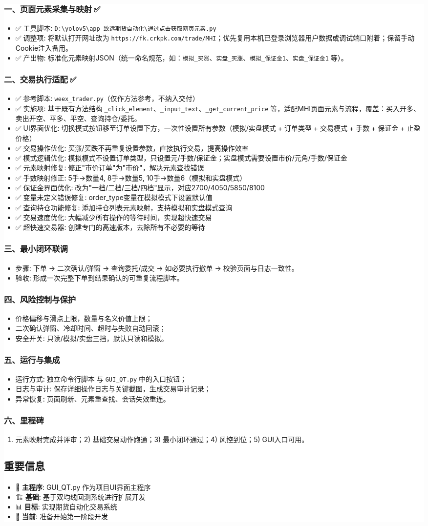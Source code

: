 ### 一、页面元素采集与映射 ✅
- ✅ 工具脚本: `D:\yolov5\app 致远期货自动化\通过点击获取网页元素.py`
- ✅ 调整项: 将默认打开网址改为 `https://fk.crkpk.com/trade/MHI`；优先复用本机已登录浏览器用户数据或调试端口附着；保留手动Cookie注入备用。
- ✅ 产出物: 标准化元素映射JSON（统一命名规范，如：`模拟_买涨`、`实盘_买涨`、`模拟_保证金1`、`实盘_保证金1` 等）。

### 二、交易执行适配 ✅
- ✅ 参考脚本: `weex_trader.py`（仅作方法参考，不纳入交付）
- ✅ 实施项: 基于既有方法结构 `_click_element`、`_input_text`、`_get_current_price` 等，适配MHI页面元素与流程，覆盖：买入开多、卖出开空、平多、平空、查询持仓/委托。
- ✅ UI界面优化: 切换模式按钮移至订单设置下方，一次性设置所有参数（模拟/实盘模式 + 订单类型 + 交易模式 + 手数 + 保证金 + 止盈价格）
- ✅ 交易操作优化: 买涨/买跌不再重复设置参数，直接执行交易，提高操作效率
- ✅ 模式逻辑优化: 模拟模式不设置订单类型，只设置元/手数/保证金；实盘模式需要设置市价/元角/手数/保证金
- ✅ 元素映射修复: 修正"市价订单"为"市价"，解决元素查找错误
- ✅ 手数映射修正: 5手→数量4, 8手→数量5, 10手→数量6（模拟和实盘模式）
- ✅ 保证金界面优化: 改为"一档/二档/三档/四档"显示，对应2700/4050/5850/8100
- ✅ 变量未定义错误修复: order_type变量在模拟模式下设置默认值
- ✅ 查询持仓功能修复: 添加持仓列表元素映射，支持模拟和实盘模式查询
- ✅ 交易速度优化: 大幅减少所有操作的等待时间，实现超快速交易
- ✅ 超快速交易器: 创建专门的高速版本，去除所有不必要的等待

### 三、最小闭环联调
- 步骤: 下单 → 二次确认/弹窗 → 查询委托/成交 → 如必要执行撤单 → 校验页面与日志一致性。
- 验收: 形成一次完整下单到结果确认的可重复流程脚本。

### 四、风险控制与保护
- 价格偏移与滑点上限，数量与名义价值上限；
- 二次确认弹窗、冷却时间、超时与失败自动回滚；
- 安全开关: 只读/模拟/实盘三挡，默认只读和模拟。

### 五、运行与集成
- 运行方式: 独立命令行脚本 与 `GUI_QT.py` 中的入口按钮；
- 日志与审计: 保存详细操作日志与关键截图，生成交易审计记录；
- 异常恢复: 页面刷新、元素重查找、会话失效重连。

### 六、里程碑
1) 元素映射完成并评审；2) 基础交易动作跑通；3) 最小闭环通过；4) 风控到位；5) GUI入口可用。

## 重要信息
- 🎯 **主程序**: GUI_QT.py 作为项目UI界面主程序
- 🏗️ **基础**: 基于双均线回测系统进行扩展开发
- 📊 **目标**: 实现期货自动化交易系统
- 🚀 **当前**: 准备开始第一阶段开发
